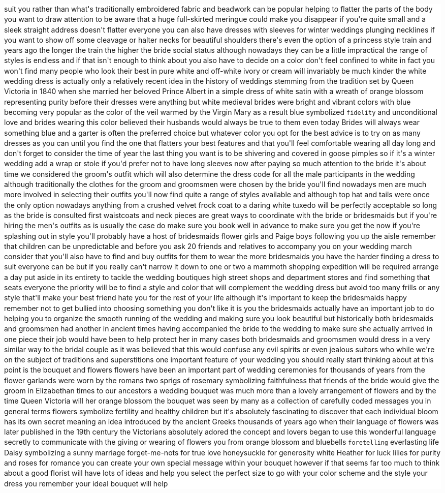 suit you rather than what's traditionally embroidered fabric and beadwork can be popular helping to flatter the parts of the body you want to draw attention to be aware that a huge full-skirted meringue could make you disappear if you're quite small and a sleek straight address doesn't flatter everyone you can also have dresses with sleeves for winter weddings plunging necklines if you want to show off some cleavage or halter necks for beautiful shoulders there's even the option of a princess style train and years ago the longer the train the higher the bride social status although nowadays they can be a little impractical the range of styles is endless and if that isn't enough to think about you also have to decide on a color don't feel confined to white in fact you won't find many people who look their best in pure white and off-white ivory or cream will invariably be much kinder the white wedding dress is actually only a relatively recent idea in the history of weddings stemming from the tradition set by Queen Victoria in 1840 when she married her beloved Prince Albert in a simple dress of white satin with a wreath of orange blossom representing purity before their dresses were anything but white medieval brides were bright and vibrant colors with blue becoming very popular as the color of the veil warmed by the Virgin Mary as a result blue symbolized `fidelity` and unconditional love and brides wearing this color believed their husbands would always be true to them even today Brides will always wear something blue and a garter is often the preferred choice but whatever color you opt for the best advice is to try on as many dresses as you can until you find the one that flatters your best features and that you'll feel comfortable wearing all day long and don't forget to consider the time of year the last thing you want is to be shivering and covered in goose pimples so if it's a winter wedding add a wrap or stole if you'd prefer not to have long sleeves now after paying so much attention to the bride it's about time we considered the groom's outfit which will also determine the dress code for all the male participants in the wedding although traditionally the clothes for the groom and groomsmen were chosen by the bride you'll find nowadays men are much more involved in selecting their outfits you'll now find quite a range of styles available and although top hat and tails were once the only option nowadays anything from a crushed velvet frock coat to a daring white tuxedo will be perfectly acceptable so long as the bride is consulted first waistcoats and neck pieces are great ways to coordinate with the bride or bridesmaids but if you're hiring the men's outfits as is usually the case do make sure you book well in advance to make sure you get the now if you're splashing out in style you'll probably have a host of bridesmaids flower girls and Paige boys following you up the aisle remember that children can be unpredictable and before you ask 20 friends and relatives to accompany you on your wedding march consider that you'll also have to find and buy outfits for them to wear the more bridesmaids you have the harder finding a dress to suit everyone can be but if you really can't narrow it down to one or two a mammoth shopping expedition will be required arrange a day put aside in its entirety to tackle the wedding boutiques high street shops and department stores and find something that seats everyone the priority will be to find a style and color that will complement the wedding dress but avoid too many frills or any style that'll make your best friend hate you for the rest of your life although it's important to keep the bridesmaids happy remember not to get bullied into choosing something you don't like it is you the bridesmaids actually have an important job to do helping you to organize the smooth running of the wedding and making sure you look beautiful but historically both bridesmaids and groomsmen had another in ancient times having accompanied the bride to the wedding to make sure she actually arrived in one piece their job would have been to help protect her in many cases both bridesmaids and groomsmen would dress in a very similar way to the bridal couple as it was believed that this would confuse any evil spirits or even jealous suitors who while we're on the subject of traditions and superstitions one important feature of your wedding you should really start thinking about at this point is the bouquet and flowers flowers have been an important part of wedding ceremonies for thousands of years from the flower garlands were worn by the romans two sprigs of rosemary symbolizing faithfulness that friends of the bride would give the groom in Elizabethan times to our ancestors a wedding bouquet was much more than a lovely arrangement of flowers and by the time Queen Victoria will her orange blossom the bouquet was seen by many as a collection of carefully coded messages you in general terms flowers symbolize fertility and healthy children but it's absolutely fascinating to discover that each individual bloom has its own secret meaning an idea introduced by the ancient Greeks thousands of years ago when their language of flowers was later published in the 19th century the Victorians absolutely adored the concept and lovers began to use this wonderful language secretly to communicate with the giving or wearing of flowers you from orange blossom and bluebells `foretelling` everlasting life Daisy symbolizing a sunny marriage forget-me-nots for true love honeysuckle for generosity white Heather for luck lilies for purity and roses for romance you can create your own special message within your bouquet however if that seems far too much to think about a good florist will have lots of ideas and help you select the perfect size to go with your color scheme and the style your dress you remember your ideal bouquet will help